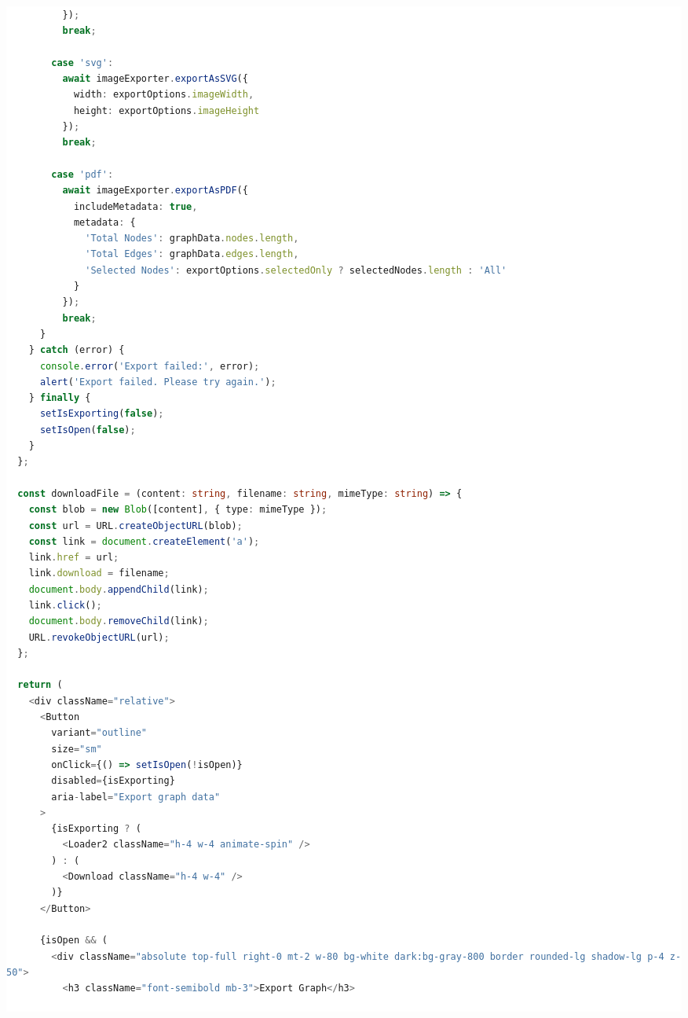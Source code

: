 ```typescript
          });
          break;
          
        case 'svg':
          await imageExporter.exportAsSVG({
            width: exportOptions.imageWidth,
            height: exportOptions.imageHeight
          });
          break;
          
        case 'pdf':
          await imageExporter.exportAsPDF({
            includeMetadata: true,
            metadata: {
              'Total Nodes': graphData.nodes.length,
              'Total Edges': graphData.edges.length,
              'Selected Nodes': exportOptions.selectedOnly ? selectedNodes.length : 'All'
            }
          });
          break;
      }
    } catch (error) {
      console.error('Export failed:', error);
      alert('Export failed. Please try again.');
    } finally {
      setIsExporting(false);
      setIsOpen(false);
    }
  };
  
  const downloadFile = (content: string, filename: string, mimeType: string) => {
    const blob = new Blob([content], { type: mimeType });
    const url = URL.createObjectURL(blob);
    const link = document.createElement('a');
    link.href = url;
    link.download = filename;
    document.body.appendChild(link);
    link.click();
    document.body.removeChild(link);
    URL.revokeObjectURL(url);
  };
  
  return (
    <div className="relative">
      <Button
        variant="outline"
        size="sm"
        onClick={() => setIsOpen(!isOpen)}
        disabled={isExporting}
        aria-label="Export graph data"
      >
        {isExporting ? (
          <Loader2 className="h-4 w-4 animate-spin" />
        ) : (
          <Download className="h-4 w-4" />
        )}
      </Button>
      
      {isOpen && (
        <div className="absolute top-full right-0 mt-2 w-80 bg-white dark:bg-gray-800 border rounded-lg shadow-lg p-4 z-50">
          <h3 className="font-semibold mb-3">Export Graph</h3>
          
```